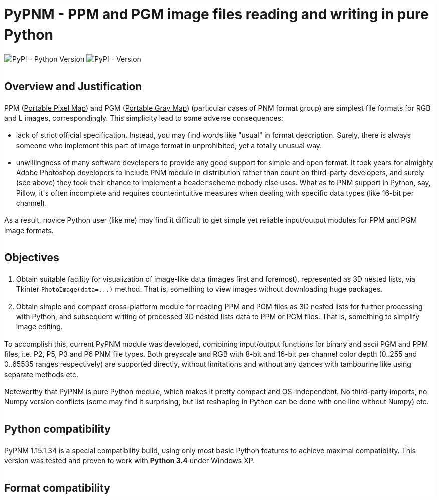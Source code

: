 # PyPNM - PPM and PGM image files reading and writing in pure Python

![PyPI - Python Version](https://img.shields.io/pypi/pyversions/pypnm) ![PyPI - Version](https://img.shields.io/pypi/v/pypnm)

## Overview and Justification

PPM ([Portable Pixel Map](https://netpbm.sourceforge.net/doc/ppm.html)) and PGM ([Portable Gray Map](https://netpbm.sourceforge.net/doc/pgm.html)) (particular cases of PNM format group) are simplest file formats for RGB and L images, correspondingly. This simplicity lead to some adverse consequences:

- lack of strict official specification. Instead, you may find words like "usual" in format description. Surely, there is always someone who implement this part of image format in unprohibited, yet a totally unusual way.

- unwillingness of many software developers to provide any good support for simple and open format. It took years for almighty Adobe Photoshop developers to include PNM module in distribution rather than count on third-party developers, and surely (see above) they took their chance to implement a header scheme nobody else uses. What as to PNM support in Python, say, Pillow, it's often incomplete and requires counterintuitive measures when dealing with specific data types (like 16-bit per channel).

As a result, novice Python user (like me) may find it difficult to get simple yet reliable input/output modules for PPM and PGM image formats.

## Objectives

1. Obtain suitable facility for visualization of image-like data (images first and foremost), represented as 3D nested lists, via Tkinter `PhotoImage(data=...)` method. That is, something to view images without downloading huge packages.

2. Obtain simple and compact cross-platform module for reading PPM and PGM files as 3D nested lists for further processing with Python, and subsequent writing of processed 3D nested lists data to PPM or PGM files. That is, something to simplify image editing.

To accomplish this, current PyPNM module was developed, combining input/output functions for binary and ascii PGM and PPM files, i.e. P2, P5, P3 and P6 PNM file types. Both greyscale and RGB with 8-bit and 16-bit per channel color depth (0..255 and 0..65535 ranges respectively) are supported directly, without limitations and without any dances with tambourine like using separate methods etc.

Noteworthy that PyPNM is pure Python module, which makes it pretty compact and OS-independent. No third-party imports, no Numpy version conflicts (some may find it surprising, but list reshaping in Python can be done with one line without Numpy) etc.

## Python compatibility

PyPNM 1.15.1.34 is a special compatibility build, using only most basic Python features to achieve maximal compatibility. This version was tested and proven to work with **Python 3.4** under Windows XP.

## Format compatibility
